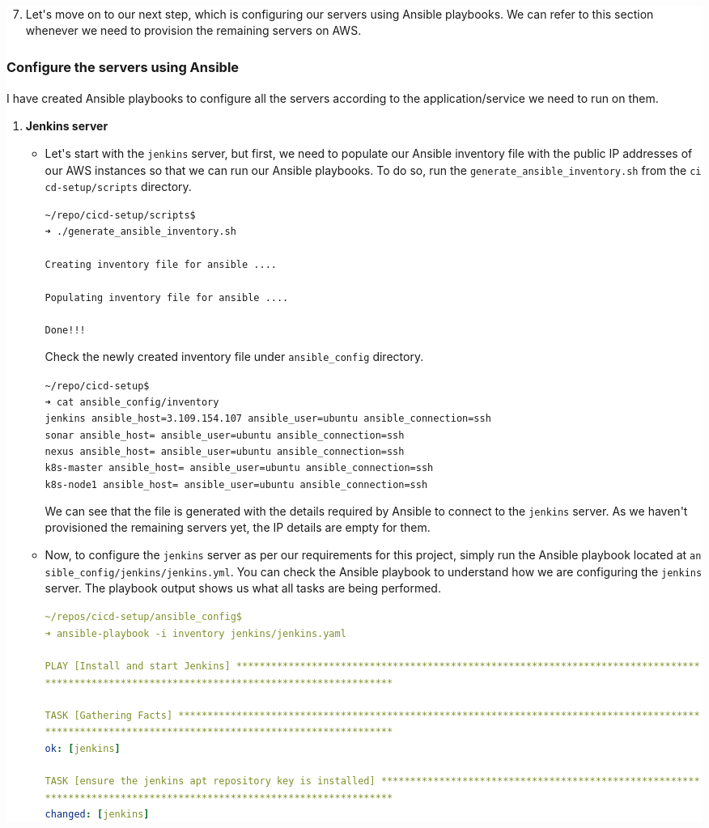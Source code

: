 7. Let's move on to our next step, which is configuring our servers using Ansible playbooks. We can refer to this section whenever we need to provision the remaining servers on AWS.
    

### Configure the servers using Ansible

I have created Ansible playbooks to configure all the servers according to the application/service we need to run on them.

1. **Jenkins server**
    
    * Let's start with the `jenkins` server, but first, we need to populate our Ansible inventory file with the public IP addresses of our AWS instances so that we can run our Ansible playbooks. To do so, run the `generate_ansible_inventory.sh` from the `cicd-setup/scripts` directory.
        
        ```bash
        ~/repo/cicd-setup/scripts$
        ➜ ./generate_ansible_inventory.sh
        
        Creating inventory file for ansible ....
        
        Populating inventory file for ansible ....
        
        Done!!!
        ```
        
        Check the newly created inventory file under `ansible_config` directory.
        
        ```bash
        ~/repo/cicd-setup$
        ➜ cat ansible_config/inventory
        jenkins ansible_host=3.109.154.107 ansible_user=ubuntu ansible_connection=ssh
        sonar ansible_host= ansible_user=ubuntu ansible_connection=ssh
        nexus ansible_host= ansible_user=ubuntu ansible_connection=ssh
        k8s-master ansible_host= ansible_user=ubuntu ansible_connection=ssh
        k8s-node1 ansible_host= ansible_user=ubuntu ansible_connection=ssh
        ```
        
        We can see that the file is generated with the details required by Ansible to connect to the `jenkins` server. As we haven't provisioned the remaining servers yet, the IP details are empty for them.
        
    * Now, to configure the `jenkins` server as per our requirements for this project, simply run the Ansible playbook located at `ansible_config/jenkins/jenkins.yml`. You can check the Ansible playbook to understand how we are configuring the `jenkins`server. The playbook output shows us what all tasks are being performed.
        
        ```yaml
        ~/repos/cicd-setup/ansible_config$ 
        ➜ ansible-playbook -i inventory jenkins/jenkins.yaml
        
        PLAY [Install and start Jenkins] ********************************************************************************************************************************************
        
        TASK [Gathering Facts] ******************************************************************************************************************************************************
        ok: [jenkins]
        
        TASK [ensure the jenkins apt repository key is installed] *******************************************************************************************************************
        changed: [jenkins]
        